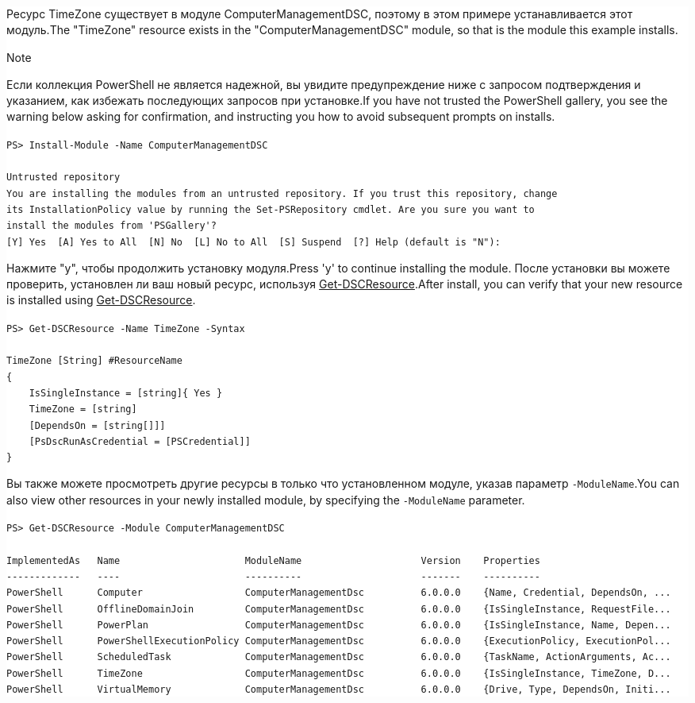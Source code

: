 <span data-ttu-id="1bda1-160">Ресурс TimeZone существует в модуле ComputerManagementDSC, поэтому в этом примере устанавливается этот модуль.</span><span class="sxs-lookup"><span data-stu-id="1bda1-160">The "TimeZone" resource exists in the "ComputerManagementDSC" module, so that is the module this example installs.</span></span>

> [!NOTE]
> <span data-ttu-id="1bda1-161">Если коллекция PowerShell не является надежной, вы увидите предупреждение ниже с запросом подтверждения и указанием, как избежать последующих запросов при установке.</span><span class="sxs-lookup"><span data-stu-id="1bda1-161">If you have not trusted the PowerShell gallery, you see the warning below asking for confirmation, and instructing you how to avoid subsequent prompts on installs.</span></span>

```
PS> Install-Module -Name ComputerManagementDSC

Untrusted repository
You are installing the modules from an untrusted repository. If you trust this repository, change
its InstallationPolicy value by running the Set-PSRepository cmdlet. Are you sure you want to
install the modules from 'PSGallery'?
[Y] Yes  [A] Yes to All  [N] No  [L] No to All  [S] Suspend  [?] Help (default is "N"):
```

<span data-ttu-id="1bda1-162">Нажмите "y", чтобы продолжить установку модуля.</span><span class="sxs-lookup"><span data-stu-id="1bda1-162">Press 'y' to continue installing the module.</span></span> <span data-ttu-id="1bda1-163">После установки вы можете проверить, установлен ли ваш новый ресурс, используя [Get-DSCResource](/powershell/module/PSDesiredStateConfiguration/Get-DscResource).</span><span class="sxs-lookup"><span data-stu-id="1bda1-163">After install, you can verify that your new resource is installed using [Get-DSCResource](/powershell/module/PSDesiredStateConfiguration/Get-DscResource).</span></span>

```
PS> Get-DSCResource -Name TimeZone -Syntax

TimeZone [String] #ResourceName
{
    IsSingleInstance = [string]{ Yes }
    TimeZone = [string]
    [DependsOn = [string[]]]
    [PsDscRunAsCredential = [PSCredential]]
}
```

<span data-ttu-id="1bda1-164">Вы также можете просмотреть другие ресурсы в только что установленном модуле, указав параметр `-ModuleName`.</span><span class="sxs-lookup"><span data-stu-id="1bda1-164">You can also view other resources in your newly installed module, by specifying the `-ModuleName` parameter.</span></span>

```
PS> Get-DSCResource -Module ComputerManagementDSC

ImplementedAs   Name                      ModuleName                     Version    Properties
-------------   ----                      ----------                     -------    ----------
PowerShell      Computer                  ComputerManagementDsc          6.0.0.0    {Name, Credential, DependsOn, ...
PowerShell      OfflineDomainJoin         ComputerManagementDsc          6.0.0.0    {IsSingleInstance, RequestFile...
PowerShell      PowerPlan                 ComputerManagementDsc          6.0.0.0    {IsSingleInstance, Name, Depen...
PowerShell      PowerShellExecutionPolicy ComputerManagementDsc          6.0.0.0    {ExecutionPolicy, ExecutionPol...
PowerShell      ScheduledTask             ComputerManagementDsc          6.0.0.0    {TaskName, ActionArguments, Ac...
PowerShell      TimeZone                  ComputerManagementDsc          6.0.0.0    {IsSingleInstance, TimeZone, D...
PowerShell      VirtualMemory             ComputerManagementDsc          6.0.0.0    {Drive, Type, DependsOn, Initi...
```
